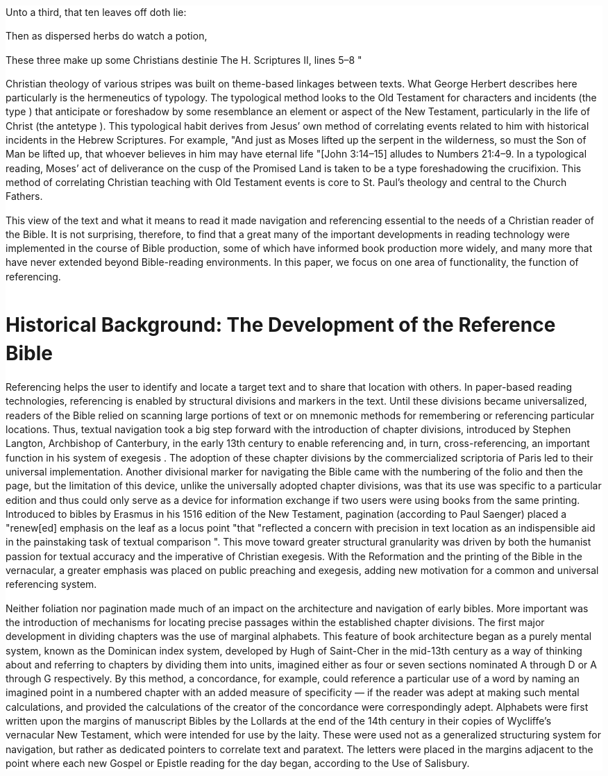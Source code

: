 Unto a third, that ten leaves off doth lie: 

Then as dispersed herbs do watch a potion, 

These three make up some Christians destinie 
The H. Scriptures II, lines 5–8 "

Christian theology of various stripes was built on theme-based linkages between texts. What George Herbert describes here particularly is the hermeneutics of typology. The typological method looks to the Old Testament for characters and incidents (the type ) that anticipate or foreshadow by some resemblance an element or aspect of the New Testament, particularly in the life of Christ (the antetype ). This typological habit derives from Jesus’ own method of correlating events related to him with historical incidents in the Hebrew Scriptures. For example, "And just as Moses lifted up the serpent in the wilderness, so must the Son of Man be lifted up, that whoever believes in him may have eternal life "[John 3:14–15] alludes to Numbers 21:4–9. In a typological reading, Moses’ act of deliverance on the cusp of the Promised Land is taken to be a type foreshadowing the crucifixion. This method of correlating Christian teaching with Old Testament events is core to St. Paul’s theology and central to the Church Fathers. 

This view of the text and what it means to read it made navigation and referencing essential to the needs of a Christian reader of the Bible. It is not surprising, therefore, to find that a great many of the important developments in reading technology were implemented in the course of Bible production, some of which have informed book production more widely, and many more that have never extended beyond Bible-reading environments. In this paper, we focus on one area of functionality, the function of referencing. 


# Historical Background: The Development of the Reference Bible 


Referencing helps the user to identify and locate a target text and to share that location with others. In paper-based reading technologies, referencing is enabled by structural divisions and markers in the text. Until these divisions became universalized, readers of the Bible relied on scanning large portions of text or on mnemonic methods for remembering or referencing particular locations. Thus, textual navigation took a big step forward with the introduction of chapter divisions, introduced by Stephen Langton, Archbishop of Canterbury, in the early 13th century to enable referencing and, in turn, cross-referencing, an important function in his system of exegesis . The adoption of these chapter divisions by the commercialized scriptoria of Paris led to their universal implementation. Another divisional marker for navigating the Bible came with the numbering of the folio and then the page, but the limitation of this device, unlike the universally adopted chapter divisions, was that its use was specific to a particular edition and thus could only serve as a device for information exchange if two users were using books from the same printing. Introduced to bibles by Erasmus in his 1516 edition of the New Testament, pagination (according to Paul Saenger) placed a "renew[ed] emphasis on the leaf as a locus point "that "reflected a concern with precision in text location as an indispensible aid in the painstaking task of textual comparison ". This move toward greater structural granularity was driven by both the humanist passion for textual accuracy and the imperative of Christian exegesis. With the Reformation and the printing of the Bible in the vernacular, a greater emphasis was placed on public preaching and exegesis, adding new motivation for a common and universal referencing system. 

Neither foliation nor pagination made much of an impact on the architecture and navigation of early bibles. More important was the introduction of mechanisms for locating precise passages within the established chapter divisions. The first major development in dividing chapters was the use of marginal alphabets. This feature of book architecture began as a purely mental system, known as the Dominican index system, developed by Hugh of Saint-Cher in the mid-13th century as a way of thinking about and referring to chapters by dividing them into units, imagined either as four or seven sections nominated A through D or A through G respectively. By this method, a concordance, for example, could reference a particular use of a word by naming an imagined point in a numbered chapter with an added measure of specificity — if the reader was adept at making such mental calculations, and provided the calculations of the creator of the concordance were correspondingly adept. Alphabets were first written upon the margins of manuscript Bibles by the Lollards at the end of the 14th century in their copies of Wycliffe’s vernacular New Testament, which were intended for use by the laity. These were used not as a generalized structuring system for navigation, but rather as dedicated pointers to correlate text and paratext. The letters were placed in the margins adjacent to the point where each new Gospel or Epistle reading for the day began, according to the Use of Salisbury. 

[^1]: There are other instances
[^2]: This first concordance was
[^3]: The biographical information on Thompson available on the Web derives
[^4]: These topics owe a great deal to the long history of
[^5]: Google states that this is one of the most commonly